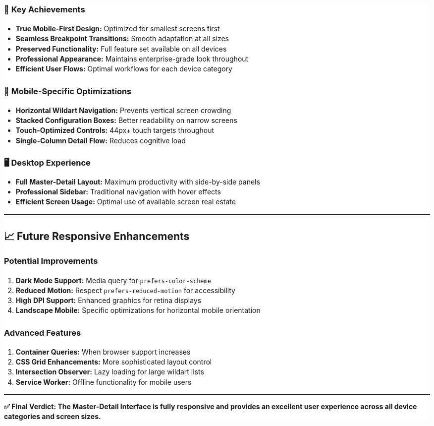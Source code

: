 ### 🎯 **Key Achievements**
- **True Mobile-First Design:** Optimized for smallest screens first
- **Seamless Breakpoint Transitions:** Smooth adaptation at all sizes
- **Preserved Functionality:** Full feature set available on all devices
- **Professional Appearance:** Maintains enterprise-grade look throughout
- **Efficient User Flows:** Optimal workflows for each device category

### 📱 **Mobile-Specific Optimizations**
- **Horizontal Wildart Navigation:** Prevents vertical screen crowding
- **Stacked Configuration Boxes:** Better readability on narrow screens
- **Touch-Optimized Controls:** 44px+ touch targets throughout
- **Single-Column Detail Flow:** Reduces cognitive load

### 🖥️ **Desktop Experience**
- **Full Master-Detail Layout:** Maximum productivity with side-by-side panels
- **Professional Sidebar:** Traditional navigation with hover effects
- **Efficient Screen Usage:** Optimal use of available screen real estate

---

## 📈 Future Responsive Enhancements

### **Potential Improvements**
1. **Dark Mode Support:** Media query for `prefers-color-scheme`
2. **Reduced Motion:** Respect `prefers-reduced-motion` for accessibility
3. **High DPI Support:** Enhanced graphics for retina displays
4. **Landscape Mobile:** Specific optimizations for horizontal mobile orientation

### **Advanced Features**
1. **Container Queries:** When browser support increases
2. **CSS Grid Enhancements:** More sophisticated layout control  
3. **Intersection Observer:** Lazy loading for large wildart lists
4. **Service Worker:** Offline functionality for mobile users

---

**✅ Final Verdict: The Master-Detail Interface is fully responsive and provides an excellent user experience across all device categories and screen sizes.**
